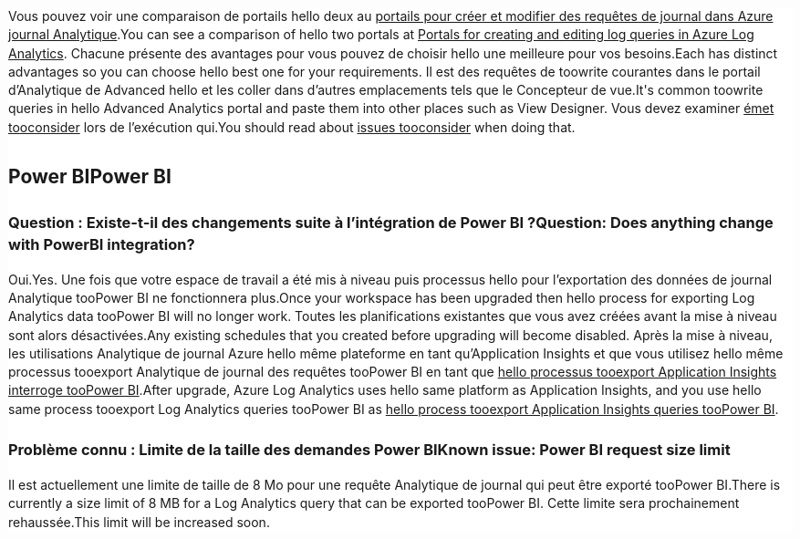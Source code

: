 <span data-ttu-id="3e296-146">Vous pouvez voir une comparaison de portails hello deux au [portails pour créer et modifier des requêtes de journal dans Azure journal Analytique](log-analytics-log-search-portals.md).</span><span class="sxs-lookup"><span data-stu-id="3e296-146">You can see a comparison of hello two portals at [Portals for creating and editing log queries in Azure Log Analytics](log-analytics-log-search-portals.md).</span></span>  <span data-ttu-id="3e296-147">Chacune présente des avantages pour vous pouvez de choisir hello une meilleure pour vos besoins.</span><span class="sxs-lookup"><span data-stu-id="3e296-147">Each has distinct advantages so you can choose hello best one for your requirements.</span></span>  <span data-ttu-id="3e296-148">Il est des requêtes de toowrite courantes dans le portail d’Analytique de Advanced hello et les coller dans d’autres emplacements tels que le Concepteur de vue.</span><span class="sxs-lookup"><span data-stu-id="3e296-148">It's common toowrite queries in hello Advanced Analytics portal and paste them into other places such as View Designer.</span></span>  <span data-ttu-id="3e296-149">Vous devez examiner [émet tooconsider](log-analytics-log-search-portals.md#advanced-analytics-portal) lors de l’exécution qui.</span><span class="sxs-lookup"><span data-stu-id="3e296-149">You should read about [issues tooconsider](log-analytics-log-search-portals.md#advanced-analytics-portal) when doing that.</span></span>


## <a name="power-bi"></a><span data-ttu-id="3e296-150">Power BI</span><span class="sxs-lookup"><span data-stu-id="3e296-150">Power BI</span></span>

### <a name="question-does-anything-change-with-powerbi-integration"></a><span data-ttu-id="3e296-151">Question : Existe-t-il des changements suite à l’intégration de Power BI ?</span><span class="sxs-lookup"><span data-stu-id="3e296-151">Question: Does anything change with PowerBI integration?</span></span>
<span data-ttu-id="3e296-152">Oui.</span><span class="sxs-lookup"><span data-stu-id="3e296-152">Yes.</span></span>  <span data-ttu-id="3e296-153">Une fois que votre espace de travail a été mis à niveau puis processus hello pour l’exportation des données de journal Analytique tooPower BI ne fonctionnera plus.</span><span class="sxs-lookup"><span data-stu-id="3e296-153">Once your workspace has been upgraded then hello process for exporting Log Analytics data tooPower BI will no longer work.</span></span>  <span data-ttu-id="3e296-154">Toutes les planifications existantes que vous avez créées avant la mise à niveau sont alors désactivées.</span><span class="sxs-lookup"><span data-stu-id="3e296-154">Any existing schedules that you created before upgrading will become disabled.</span></span>  <span data-ttu-id="3e296-155">Après la mise à niveau, les utilisations Analytique de journal Azure hello même plateforme en tant qu’Application Insights et que vous utilisez hello même processus tooexport Analytique de journal des requêtes tooPower BI en tant que [hello processus tooexport Application Insights interroge tooPower BI](../application-insights/app-insights-export-power-bi.md#export-analytics-queries).</span><span class="sxs-lookup"><span data-stu-id="3e296-155">After upgrade, Azure Log Analytics uses hello same platform as Application Insights, and you use hello same process tooexport Log Analytics queries tooPower BI as [hello process tooexport Application Insights queries tooPower BI](../application-insights/app-insights-export-power-bi.md#export-analytics-queries).</span></span>

### <a name="known-issue-power-bi-request-size-limit"></a><span data-ttu-id="3e296-156">Problème connu : Limite de la taille des demandes Power BI</span><span class="sxs-lookup"><span data-stu-id="3e296-156">Known issue: Power BI request size limit</span></span>
<span data-ttu-id="3e296-157">Il est actuellement une limite de taille de 8 Mo pour une requête Analytique de journal qui peut être exporté tooPower BI.</span><span class="sxs-lookup"><span data-stu-id="3e296-157">There is currently a size limit of 8 MB for a Log Analytics query that can be exported tooPower BI.</span></span>  <span data-ttu-id="3e296-158">Cette limite sera prochainement rehaussée.</span><span class="sxs-lookup"><span data-stu-id="3e296-158">This limit will be increased soon.</span></span>
